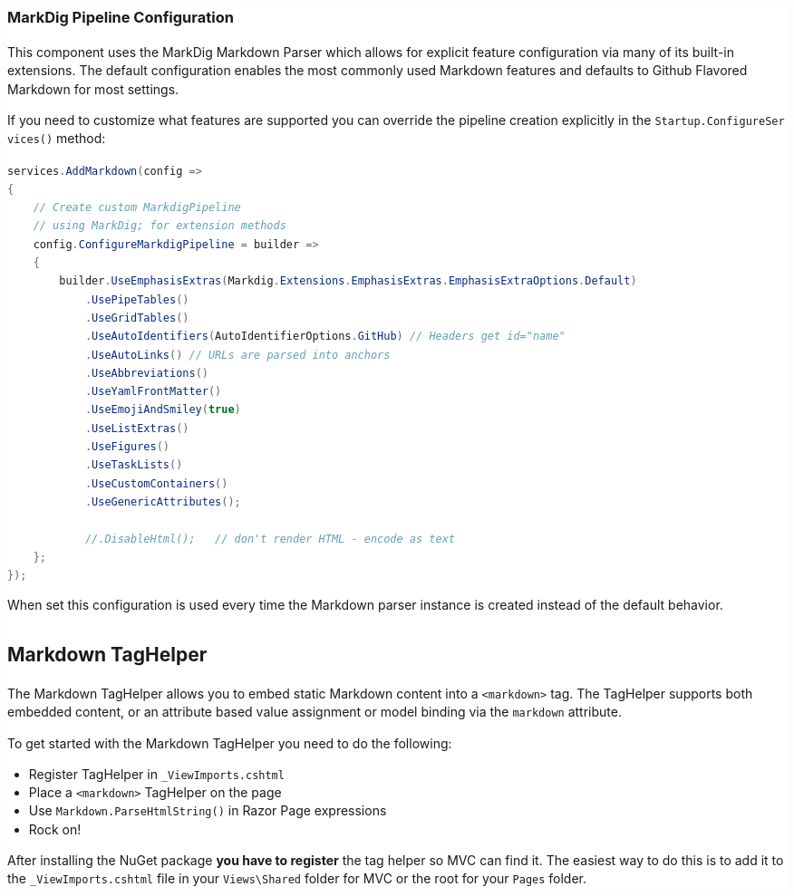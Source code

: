 ### MarkDig Pipeline Configuration
This component uses the MarkDig Markdown Parser which allows for explicit feature configuration via many of its built-in extensions. The default configuration enables the most commonly used Markdown features and defaults to Github Flavored Markdown for most settings.

If you need to customize what features are supported you can override the pipeline creation explicitly in the `Startup.ConfigureServices()` method:

```cs
services.AddMarkdown(config =>
{
    // Create custom MarkdigPipeline 
    // using MarkDig; for extension methods
    config.ConfigureMarkdigPipeline = builder =>
    {
        builder.UseEmphasisExtras(Markdig.Extensions.EmphasisExtras.EmphasisExtraOptions.Default)
            .UsePipeTables()
            .UseGridTables()                        
            .UseAutoIdentifiers(AutoIdentifierOptions.GitHub) // Headers get id="name" 
            .UseAutoLinks() // URLs are parsed into anchors
            .UseAbbreviations()
            .UseYamlFrontMatter()
            .UseEmojiAndSmiley(true)                        
            .UseListExtras()
            .UseFigures()
            .UseTaskLists()
            .UseCustomContainers()
            .UseGenericAttributes();
            
            //.DisableHtml();   // don't render HTML - encode as text
    };
});
```

When set this configuration is used every time the Markdown parser instance is created instead of the default behavior.

## Markdown TagHelper
The Markdown TagHelper allows you to embed static Markdown content into a `<markdown>` tag. The TagHelper supports both embedded content, or an attribute based value assignment or model binding via the `markdown` attribute.

To get started with the Markdown TagHelper you need to do the following:

* Register TagHelper in `_ViewImports.cshtml`
* Place a `<markdown>` TagHelper on the page
* Use `Markdown.ParseHtmlString()` in Razor Page expressions
* Rock on!

After installing the NuGet package **you have to register** the tag helper so MVC can find it. The easiest way to do this is to add it to the `_ViewImports.cshtml` file in your `Views\Shared` folder for MVC or the root for your `Pages` folder.
